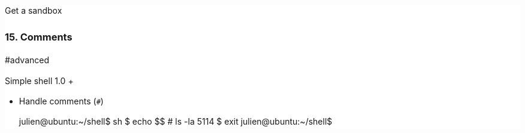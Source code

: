 </div>

</div>

</div>

</div>

</div>

Get a sandbox

</div>

<div class="fs-4">

</div>

</div>

</div>

</div>

</div>

<div id="task-num-15" data-role="task1049" position="19">

<div id="task-1049" class="panel panel-default task-card">

<span id="user_id" data-id="295751"></span>

<div class="panel-heading panel-heading-actions">

### 15. Comments

<div>

<span class="label label-info"> \#advanced </span>

</div>

</div>

<div class="panel-body">

<span id="user_id" data-id="295751"></span>

Simple shell 1.0 +

-   Handle comments (`#`)



    julien@ubuntu:~/shell$ sh
    $ echo $$ # ls -la
    5114
    $ exit
    julien@ubuntu:~/shell$ 

</div>

<div class="list-group">
